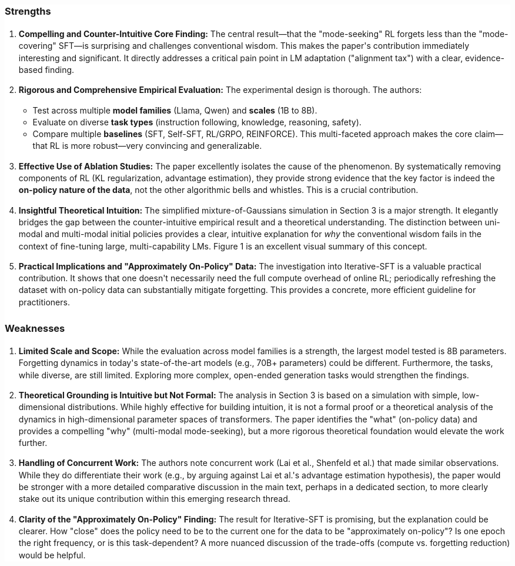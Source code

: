
### Strengths

1.  **Compelling and Counter-Intuitive Core Finding:** The central result—that the "mode-seeking" RL forgets less than the "mode-covering" SFT—is surprising and challenges conventional wisdom. This makes the paper's contribution immediately interesting and significant. It directly addresses a critical pain point in LM adaptation ("alignment tax") with a clear, evidence-based finding.

2.  **Rigorous and Comprehensive Empirical Evaluation:** The experimental design is thorough. The authors:
    *   Test across multiple **model families** (Llama, Qwen) and **scales** (1B to 8B).
    *   Evaluate on diverse **task types** (instruction following, knowledge, reasoning, safety).
    *   Compare multiple **baselines** (SFT, Self-SFT, RL/GRPO, REINFORCE).
    This multi-faceted approach makes the core claim—that RL is more robust—very convincing and generalizable.

3.  **Effective Use of Ablation Studies:** The paper excellently isolates the cause of the phenomenon. By systematically removing components of RL (KL regularization, advantage estimation), they provide strong evidence that the key factor is indeed the **on-policy nature of the data**, not the other algorithmic bells and whistles. This is a crucial contribution.

4.  **Insightful Theoretical Intuition:** The simplified mixture-of-Gaussians simulation in Section 3 is a major strength. It elegantly bridges the gap between the counter-intuitive empirical result and a theoretical understanding. The distinction between uni-modal and multi-modal initial policies provides a clear, intuitive explanation for *why* the conventional wisdom fails in the context of fine-tuning large, multi-capability LMs. Figure 1 is an excellent visual summary of this concept.

5.  **Practical Implications and "Approximately On-Policy" Data:** The investigation into Iterative-SFT is a valuable practical contribution. It shows that one doesn't necessarily need the full compute overhead of online RL; periodically refreshing the dataset with on-policy data can substantially mitigate forgetting. This provides a concrete, more efficient guideline for practitioners.

### Weaknesses

1.  **Limited Scale and Scope:** While the evaluation across model families is a strength, the largest model tested is 8B parameters. Forgetting dynamics in today's state-of-the-art models (e.g., 70B+ parameters) could be different. Furthermore, the tasks, while diverse, are still limited. Exploring more complex, open-ended generation tasks would strengthen the findings.

2.  **Theoretical Grounding is Intuitive but Not Formal:** The analysis in Section 3 is based on a simulation with simple, low-dimensional distributions. While highly effective for building intuition, it is not a formal proof or a theoretical analysis of the dynamics in high-dimensional parameter spaces of transformers. The paper identifies the "what" (on-policy data) and provides a compelling "why" (multi-modal mode-seeking), but a more rigorous theoretical foundation would elevate the work further.

3.  **Handling of Concurrent Work:** The authors note concurrent work (Lai et al., Shenfeld et al.) that made similar observations. While they do differentiate their work (e.g., by arguing against Lai et al.'s advantage estimation hypothesis), the paper would be stronger with a more detailed comparative discussion in the main text, perhaps in a dedicated section, to more clearly stake out its unique contribution within this emerging research thread.

4.  **Clarity of the "Approximately On-Policy" Finding:** The result for Iterative-SFT is promising, but the explanation could be clearer. How "close" does the policy need to be to the current one for the data to be "approximately on-policy"? Is one epoch the right frequency, or is this task-dependent? A more nuanced discussion of the trade-offs (compute vs. forgetting reduction) would be helpful.
